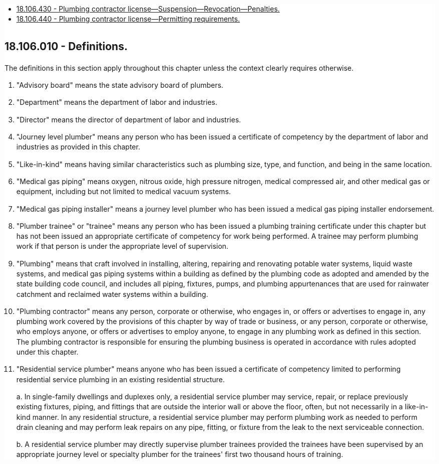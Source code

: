 * [18.106.430 - Plumbing contractor license—Suspension—Revocation—Penalties.](#18106430---plumbing-contractor-licensesuspensionrevocationpenalties)
* [18.106.440 - Plumbing contractor license—Permitting requirements.](#18106440---plumbing-contractor-licensepermitting-requirements)
## 18.106.010 - Definitions.
The definitions in this section apply throughout this chapter unless the context clearly requires otherwise.

1. "Advisory board" means the state advisory board of plumbers.

2. "Department" means the department of labor and industries.

3. "Director" means the director of department of labor and industries.

4. "Journey level plumber" means any person who has been issued a certificate of competency by the department of labor and industries as provided in this chapter.

5. "Like-in-kind" means having similar characteristics such as plumbing size, type, and function, and being in the same location.

6. "Medical gas piping" means oxygen, nitrous oxide, high pressure nitrogen, medical compressed air, and other medical gas or equipment, including but not limited to medical vacuum systems.

7. "Medical gas piping installer" means a journey level plumber who has been issued a medical gas piping installer endorsement.

8. "Plumber trainee" or "trainee" means any person who has been issued a plumbing training certificate under this chapter but has not been issued an appropriate certificate of competency for work being performed. A trainee may perform plumbing work if that person is under the appropriate level of supervision.

9. "Plumbing" means that craft involved in installing, altering, repairing and renovating potable water systems, liquid waste systems, and medical gas piping systems within a building as defined by the plumbing code as adopted and amended by the state building code council, and includes all piping, fixtures, pumps, and plumbing appurtenances that are used for rainwater catchment and reclaimed water systems within a building.

10. "Plumbing contractor" means any person, corporate or otherwise, who engages in, or offers or advertises to engage in, any plumbing work covered by the provisions of this chapter by way of trade or business, or any person, corporate or otherwise, who employs anyone, or offers or advertises to employ anyone, to engage in any plumbing work as defined in this section. The plumbing contractor is responsible for ensuring the plumbing business is operated in accordance with rules adopted under this chapter.

11. "Residential service plumber" means anyone who has been issued a certificate of competency limited to performing residential service plumbing in an existing residential structure.

    a. In single-family dwellings and duplexes only, a residential service plumber may service, repair, or replace previously existing fixtures, piping, and fittings that are outside the interior wall or above the floor, often, but not necessarily in a like-in-kind manner. In any residential structure, a residential service plumber may perform plumbing work as needed to perform drain cleaning and may perform leak repairs on any pipe, fitting, or fixture from the leak to the next serviceable connection.

    b. A residential service plumber may directly supervise plumber trainees provided the trainees have been supervised by an appropriate journey level or specialty plumber for the trainees' first two thousand hours of training.
